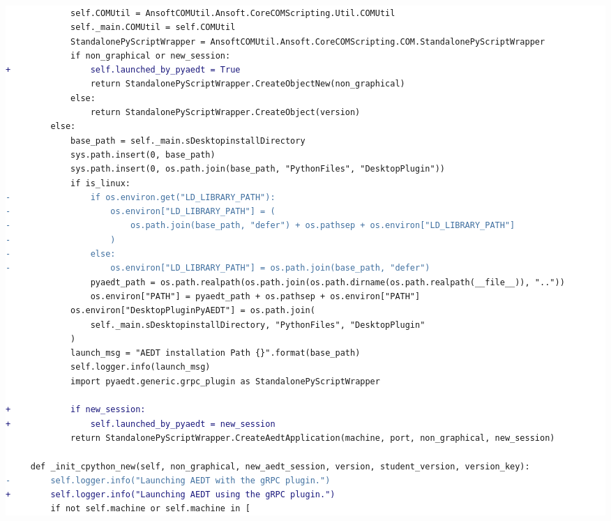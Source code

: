 ```diff
             self.COMUtil = AnsoftCOMUtil.Ansoft.CoreCOMScripting.Util.COMUtil
             self._main.COMUtil = self.COMUtil
             StandalonePyScriptWrapper = AnsoftCOMUtil.Ansoft.CoreCOMScripting.COM.StandalonePyScriptWrapper
             if non_graphical or new_session:
+                self.launched_by_pyaedt = True
                 return StandalonePyScriptWrapper.CreateObjectNew(non_graphical)
             else:
                 return StandalonePyScriptWrapper.CreateObject(version)
         else:
             base_path = self._main.sDesktopinstallDirectory
             sys.path.insert(0, base_path)
             sys.path.insert(0, os.path.join(base_path, "PythonFiles", "DesktopPlugin"))
             if is_linux:
-                if os.environ.get("LD_LIBRARY_PATH"):
-                    os.environ["LD_LIBRARY_PATH"] = (
-                        os.path.join(base_path, "defer") + os.pathsep + os.environ["LD_LIBRARY_PATH"]
-                    )
-                else:
-                    os.environ["LD_LIBRARY_PATH"] = os.path.join(base_path, "defer")
                 pyaedt_path = os.path.realpath(os.path.join(os.path.dirname(os.path.realpath(__file__)), ".."))
                 os.environ["PATH"] = pyaedt_path + os.pathsep + os.environ["PATH"]
             os.environ["DesktopPluginPyAEDT"] = os.path.join(
                 self._main.sDesktopinstallDirectory, "PythonFiles", "DesktopPlugin"
             )
             launch_msg = "AEDT installation Path {}".format(base_path)
             self.logger.info(launch_msg)
             import pyaedt.generic.grpc_plugin as StandalonePyScriptWrapper
 
+            if new_session:
+                self.launched_by_pyaedt = new_session
             return StandalonePyScriptWrapper.CreateAedtApplication(machine, port, non_graphical, new_session)
 
     def _init_cpython_new(self, non_graphical, new_aedt_session, version, student_version, version_key):
-        self.logger.info("Launching AEDT with the gRPC plugin.")
+        self.logger.info("Launching AEDT using the gRPC plugin.")
         if not self.machine or self.machine in [
